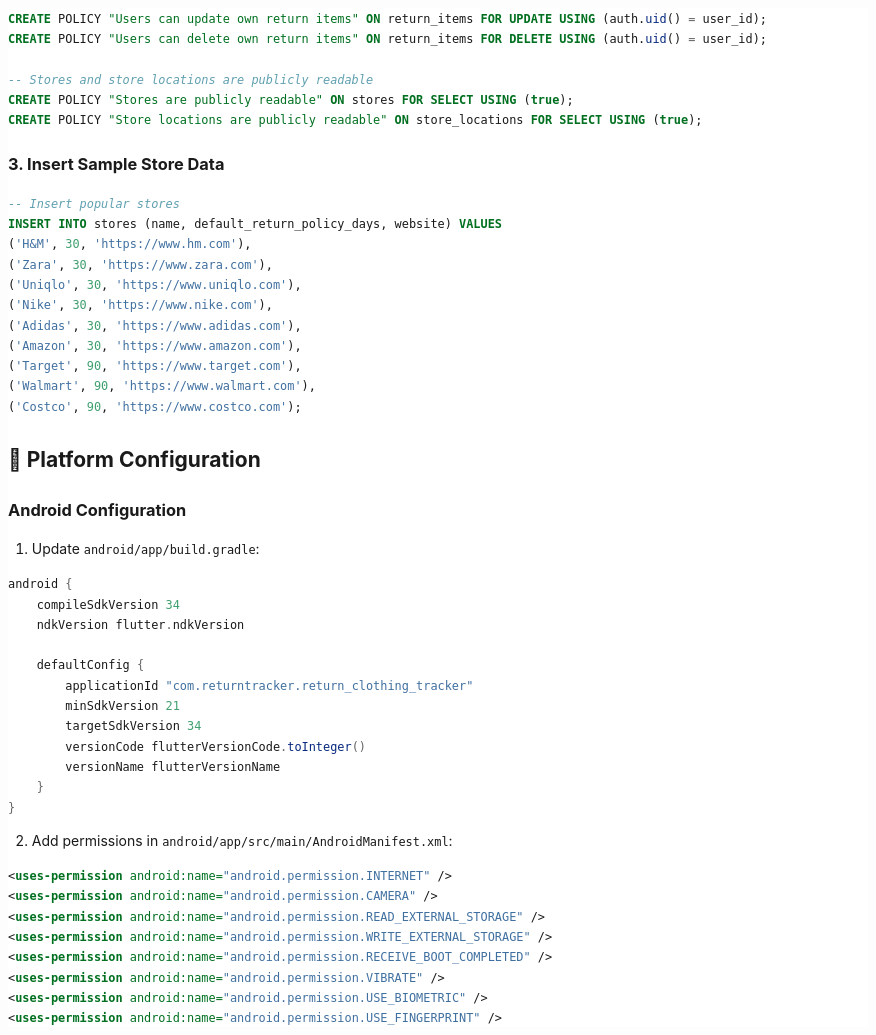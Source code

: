 ```sql
CREATE POLICY "Users can update own return items" ON return_items FOR UPDATE USING (auth.uid() = user_id);
CREATE POLICY "Users can delete own return items" ON return_items FOR DELETE USING (auth.uid() = user_id);

-- Stores and store locations are publicly readable
CREATE POLICY "Stores are publicly readable" ON stores FOR SELECT USING (true);
CREATE POLICY "Store locations are publicly readable" ON store_locations FOR SELECT USING (true);
```

### 3. Insert Sample Store Data
```sql
-- Insert popular stores
INSERT INTO stores (name, default_return_policy_days, website) VALUES
('H&M', 30, 'https://www.hm.com'),
('Zara', 30, 'https://www.zara.com'),
('Uniqlo', 30, 'https://www.uniqlo.com'),
('Nike', 30, 'https://www.nike.com'),
('Adidas', 30, 'https://www.adidas.com'),
('Amazon', 30, 'https://www.amazon.com'),
('Target', 90, 'https://www.target.com'),
('Walmart', 90, 'https://www.walmart.com'),
('Costco', 90, 'https://www.costco.com');
```

## 📱 Platform Configuration

### Android Configuration

1. Update `android/app/build.gradle`:
```gradle
android {
    compileSdkVersion 34
    ndkVersion flutter.ndkVersion

    defaultConfig {
        applicationId "com.returntracker.return_clothing_tracker"
        minSdkVersion 21
        targetSdkVersion 34
        versionCode flutterVersionCode.toInteger()
        versionName flutterVersionName
    }
}
```

2. Add permissions in `android/app/src/main/AndroidManifest.xml`:
```xml
<uses-permission android:name="android.permission.INTERNET" />
<uses-permission android:name="android.permission.CAMERA" />
<uses-permission android:name="android.permission.READ_EXTERNAL_STORAGE" />
<uses-permission android:name="android.permission.WRITE_EXTERNAL_STORAGE" />
<uses-permission android:name="android.permission.RECEIVE_BOOT_COMPLETED" />
<uses-permission android:name="android.permission.VIBRATE" />
<uses-permission android:name="android.permission.USE_BIOMETRIC" />
<uses-permission android:name="android.permission.USE_FINGERPRINT" />
```
